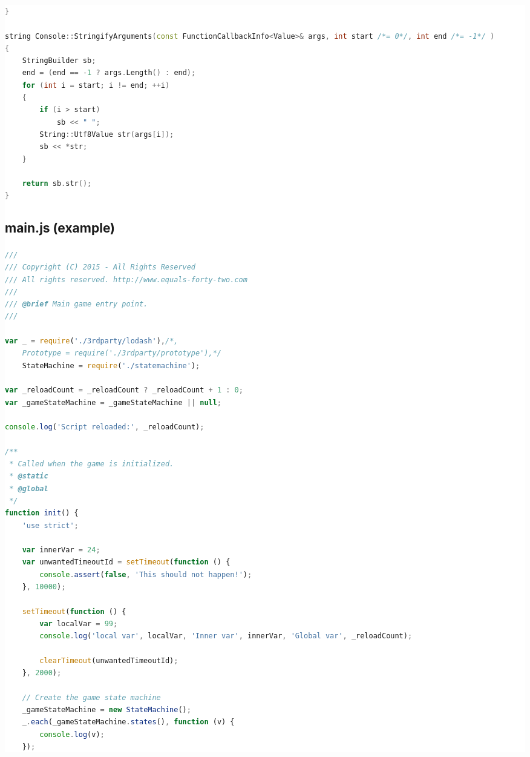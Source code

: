 ```cpp
}

string Console::StringifyArguments(const FunctionCallbackInfo<Value>& args, int start /*= 0*/, int end /*= -1*/ )
{
	StringBuilder sb;
	end = (end == -1 ? args.Length() : end);
	for (int i = start; i != end; ++i)
	{
		if (i > start)
			sb << " ";
		String::Utf8Value str(args[i]);
		sb << *str;
	}

	return sb.str();
}
```

## main.js (example)

```js
///
/// Copyright (C) 2015 - All Rights Reserved
/// All rights reserved. http://www.equals-forty-two.com
///
/// @brief Main game entry point.
///

var _ = require('./3rdparty/lodash'),/*,
    Prototype = require('./3rdparty/prototype'),*/
    StateMachine = require('./statemachine');

var _reloadCount = _reloadCount ? _reloadCount + 1 : 0;
var _gameStateMachine = _gameStateMachine || null;

console.log('Script reloaded:', _reloadCount);

/**
 * Called when the game is initialized.
 * @static
 * @global
 */
function init() {
    'use strict';

    var innerVar = 24;
    var unwantedTimeoutId = setTimeout(function () {
        console.assert(false, 'This should not happen!');
    }, 10000);

    setTimeout(function () {
        var localVar = 99;
        console.log('local var', localVar, 'Inner var', innerVar, 'Global var', _reloadCount);

        clearTimeout(unwantedTimeoutId);
    }, 2000);

    // Create the game state machine
    _gameStateMachine = new StateMachine();
    _.each(_gameStateMachine.states(), function (v) {
        console.log(v);
    });
```
